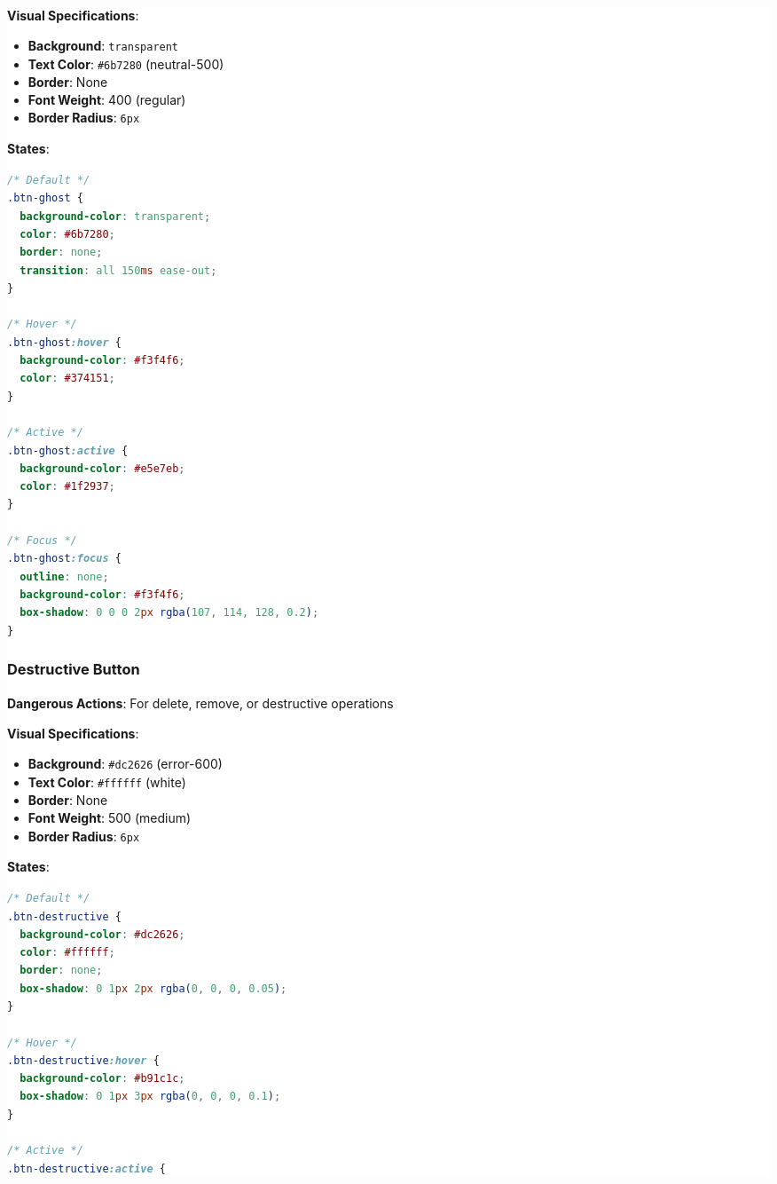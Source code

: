 **Visual Specifications**:
- **Background**: `transparent`
- **Text Color**: `#6b7280` (neutral-500)
- **Border**: None
- **Font Weight**: 400 (regular)
- **Border Radius**: `6px`

**States**:
```css
/* Default */
.btn-ghost {
  background-color: transparent;
  color: #6b7280;
  border: none;
  transition: all 150ms ease-out;
}

/* Hover */
.btn-ghost:hover {
  background-color: #f3f4f6;
  color: #374151;
}

/* Active */
.btn-ghost:active {
  background-color: #e5e7eb;
  color: #1f2937;
}

/* Focus */
.btn-ghost:focus {
  outline: none;
  background-color: #f3f4f6;
  box-shadow: 0 0 0 2px rgba(107, 114, 128, 0.2);
}
```

### Destructive Button
**Dangerous Actions**: For delete, remove, or destructive operations

**Visual Specifications**:
- **Background**: `#dc2626` (error-600)
- **Text Color**: `#ffffff` (white)
- **Border**: None
- **Font Weight**: 500 (medium)
- **Border Radius**: `6px`

**States**:
```css
/* Default */
.btn-destructive {
  background-color: #dc2626;
  color: #ffffff;
  border: none;
  box-shadow: 0 1px 2px rgba(0, 0, 0, 0.05);
}

/* Hover */
.btn-destructive:hover {
  background-color: #b91c1c;
  box-shadow: 0 1px 3px rgba(0, 0, 0, 0.1);
}

/* Active */
.btn-destructive:active {
```